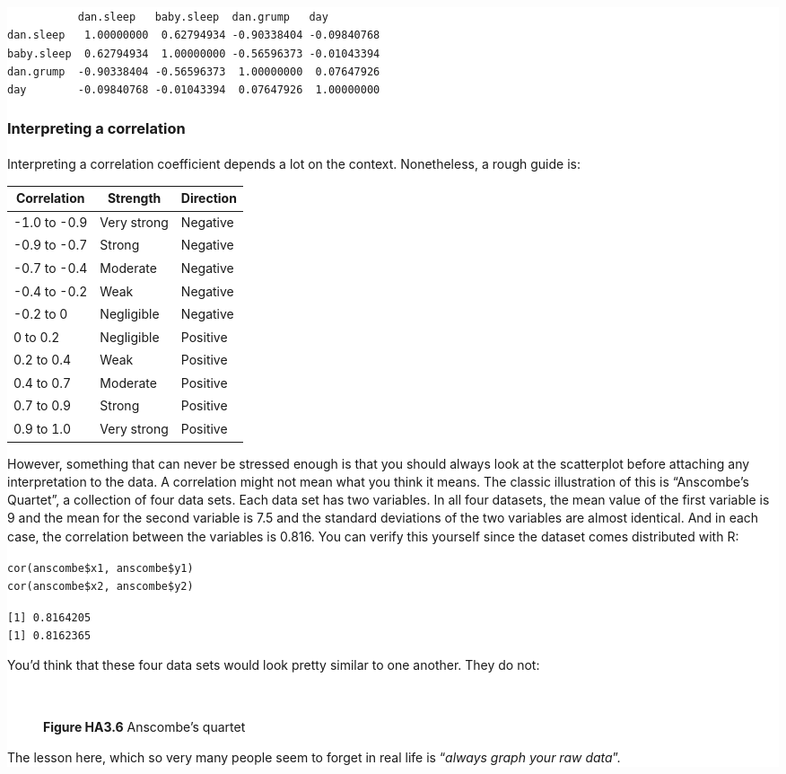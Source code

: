 ```
           dan.sleep   baby.sleep  dan.grump   day
dan.sleep   1.00000000  0.62794934 -0.90338404 -0.09840768
baby.sleep  0.62794934  1.00000000 -0.56596373 -0.01043394
dan.grump  -0.90338404 -0.56596373  1.00000000  0.07647926
day        -0.09840768 -0.01043394  0.07647926  1.00000000
```

### Interpreting a correlation

Interpreting a correlation coefficient depends a lot on the context. Nonetheless, a rough guide is:

| Correlation  | Strength    | Direction |
| ------------ | ----------- | --------- |
| -1.0 to -0.9 | Very strong | Negative  |
| -0.9 to -0.7 | Strong      | Negative  |
| -0.7 to -0.4 | Moderate    | Negative  |
| -0.4 to -0.2 | Weak        | Negative  |
| -0.2 to 0    | Negligible  | Negative  |
| 0 to 0.2     | Negligible  | Positive  |
| 0.2 to 0.4   | Weak        | Positive  |
| 0.4 to 0.7   | Moderate    | Positive  |
| 0.7 to 0.9   | Strong      | Positive  |
| 0.9 to 1.0   | Very strong | Positive  |

However, something that can never be stressed enough is that you should always look at the scatterplot before attaching any interpretation to the data. A correlation might not mean what you think it means. The classic illustration of this is “Anscombe’s Quartet”, a collection of four data sets. Each data set has two variables. In all four datasets, the mean value of the first variable is 9 and the mean for the second variable is 7.5 and the standard deviations of the two variables are almost identical. And in each case, the correlation between the variables is 0.816. You can verify this yourself since the dataset comes distributed with R:

```
cor(anscombe$x1, anscombe$y1)
cor(anscombe$x2, anscombe$y2)
```

```
[1] 0.8164205
[1] 0.8162365
```

You’d think that these four data sets would look pretty similar to one another. They do not:

<figure><img src="https://learningstatisticswithr.com/book/lsr_files/figure-html/anscombe-1.png" alt=""><figcaption><p><strong>Figure HA3.6</strong> Anscombe’s quartet</p></figcaption></figure>

The lesson here, which so very many people seem to forget in real life is “_always graph your raw data_”.
